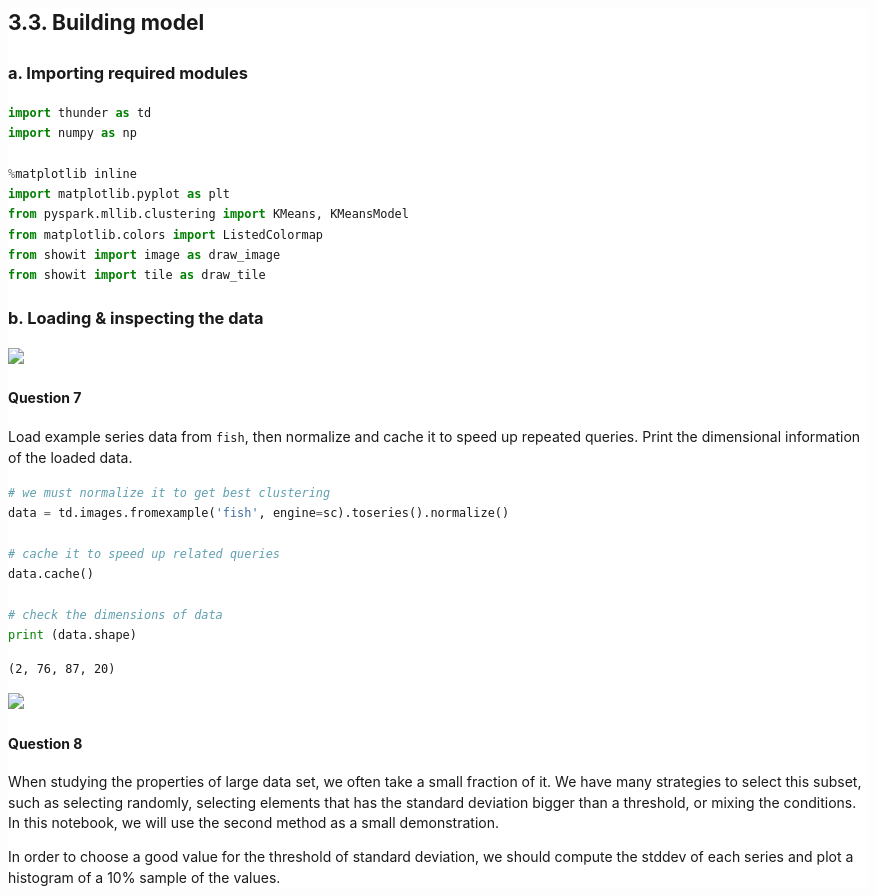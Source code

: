 ## 3.3.  Building model
### a. Importing required modules


```python
import thunder as td
import numpy as np

%matplotlib inline
import matplotlib.pyplot as plt
from pyspark.mllib.clustering import KMeans, KMeansModel
from matplotlib.colors import ListedColormap
from showit import image as draw_image
from showit import tile as draw_tile
```

### b. Loading & inspecting the data

![](https://farm2.staticflickr.com/1604/24934700445_833f0a5649_t.jpg)

<div class="anchor"></div>

#### Question 7
Load example series data from `fish`, then normalize and cache it to speed up repeated queries. Print the dimensional information of the loaded data.


```python
# we must normalize it to get best clustering
data = td.images.fromexample('fish', engine=sc).toseries().normalize()

# cache it to speed up related queries
data.cache()

# check the dimensions of data
print (data.shape)

```

    (2, 76, 87, 20)


![](https://farm2.staticflickr.com/1604/24934700445_833f0a5649_t.jpg)

<div class="anchor"></div>

#### Question 8
When studying the properties of large data set, we often take a small fraction of it. We have many strategies to select this subset, such as selecting randomly, selecting elements that has the standard deviation bigger than a threshold, or mixing the conditions.
In this notebook, we will use the second method as a small demonstration.

In order to choose a good value for the threshold of standard deviation, we should compute the stddev of each series and plot a histogram of a 10% sample of the values.
